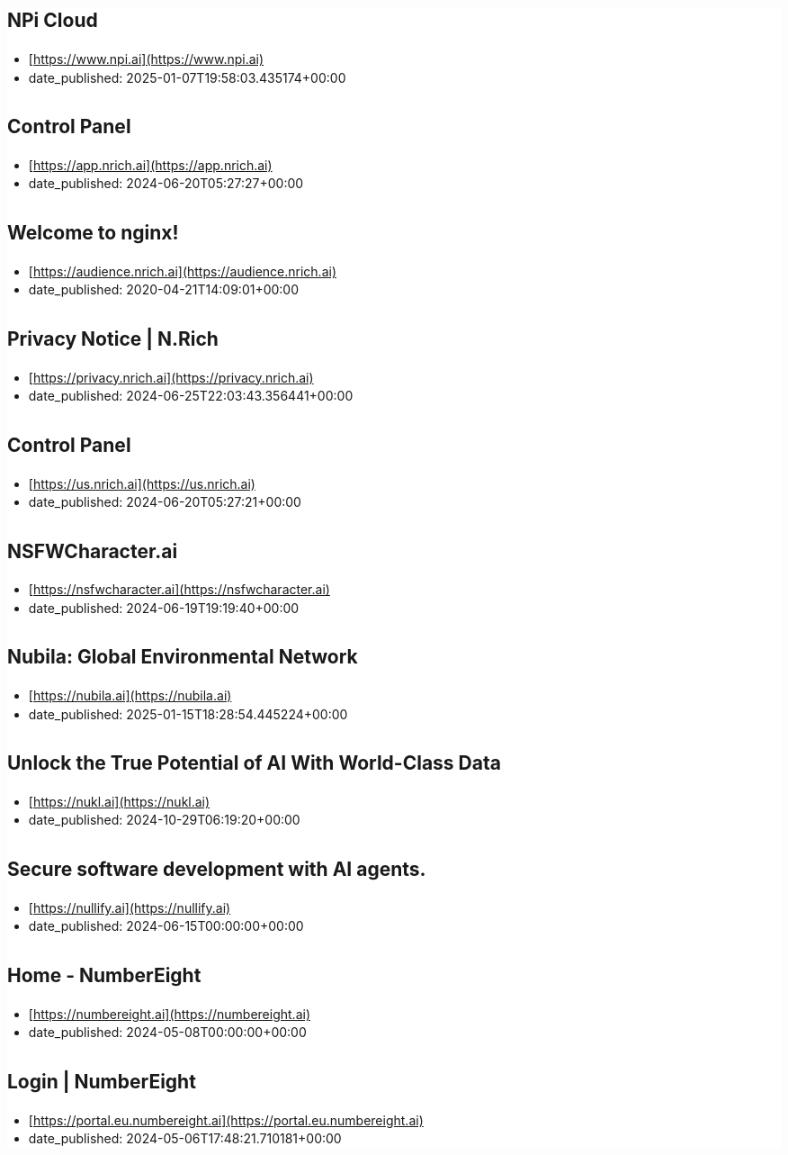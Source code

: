 ## NPi Cloud
 - [https://www.npi.ai](https://www.npi.ai)
 - date_published: 2025-01-07T19:58:03.435174+00:00

 ## Control Panel
 - [https://app.nrich.ai](https://app.nrich.ai)
 - date_published: 2024-06-20T05:27:27+00:00

 ## Welcome to nginx!
 - [https://audience.nrich.ai](https://audience.nrich.ai)
 - date_published: 2020-04-21T14:09:01+00:00

 ## Privacy Notice | N.Rich
 - [https://privacy.nrich.ai](https://privacy.nrich.ai)
 - date_published: 2024-06-25T22:03:43.356441+00:00

 ## Control Panel
 - [https://us.nrich.ai](https://us.nrich.ai)
 - date_published: 2024-06-20T05:27:21+00:00

 ## NSFWCharacter.ai
 - [https://nsfwcharacter.ai](https://nsfwcharacter.ai)
 - date_published: 2024-06-19T19:19:40+00:00

 ## Nubila: Global Environmental Network
 - [https://nubila.ai](https://nubila.ai)
 - date_published: 2025-01-15T18:28:54.445224+00:00

 ## Unlock the True Potential of AI With World-Class Data
 - [https://nukl.ai](https://nukl.ai)
 - date_published: 2024-10-29T06:19:20+00:00

 ## Secure software development with AI agents.
 - [https://nullify.ai](https://nullify.ai)
 - date_published: 2024-06-15T00:00:00+00:00

 ## Home - NumberEight
 - [https://numbereight.ai](https://numbereight.ai)
 - date_published: 2024-05-08T00:00:00+00:00

 ## Login | NumberEight
 - [https://portal.eu.numbereight.ai](https://portal.eu.numbereight.ai)
 - date_published: 2024-05-06T17:48:21.710181+00:00
